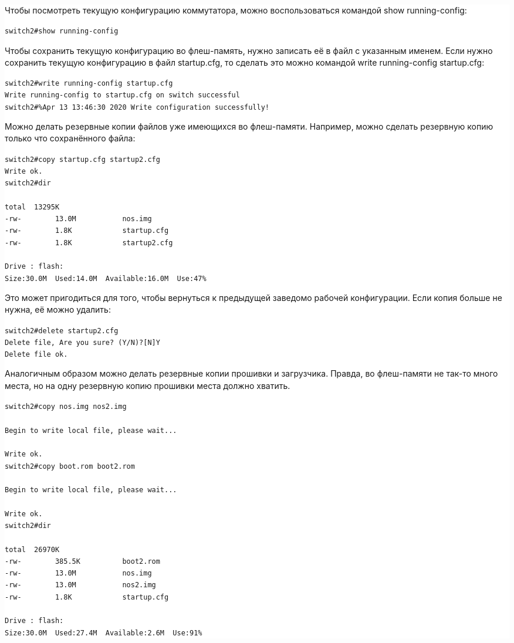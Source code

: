 Чтобы посмотреть текущую конфигурацию коммутатора, можно воспользоваться командой show running-config:

    switch2#show running-config

Чтобы сохранить текущую конфигурацию во флеш-память, нужно записать её в файл с указанным именем. Если нужно сохранить текущую конфигурацию в файл startup.cfg, то сделать это можно командой write running-config startup.cfg:

    switch2#write running-config startup.cfg
    Write running-config to startup.cfg on switch successful
    switch2#%Apr 13 13:46:30 2020 Write configuration successfully!

Можно делать резервные копии файлов уже имеющихся во флеш-памяти. Например, можно сделать резервную копию только что сохранённого файла:

    switch2#copy startup.cfg startup2.cfg
    Write ok.
    switch2#dir
    
    total  13295K
    -rw-        13.0M           nos.img
    -rw-        1.8K            startup.cfg
    -rw-        1.8K            startup2.cfg
    
    Drive : flash:
    Size:30.0M  Used:14.0M  Available:16.0M  Use:47%

Это может пригодиться для того, чтобы вернуться к предыдущей заведомо рабочей конфигурации. Если копия больше не нужна, её можно удалить:

    switch2#delete startup2.cfg
    Delete file, Are you sure? (Y/N)?[N]Y
    Delete file ok.

Аналогичным образом можно делать резервные копии прошивки и загрузчика. Правда, во флеш-памяти не так-то много места, но на одну резервную копию прошивки места должно хватить.

    switch2#copy nos.img nos2.img
    
    Begin to write local file, please wait...
    
    Write ok.
    switch2#copy boot.rom boot2.rom
    
    Begin to write local file, please wait...
    
    Write ok.
    switch2#dir
    
    total  26970K
    -rw-        385.5K          boot2.rom
    -rw-        13.0M           nos.img
    -rw-        13.0M           nos2.img
    -rw-        1.8K            startup.cfg
    
    Drive : flash:
    Size:30.0M  Used:27.4M  Available:2.6M  Use:91%
